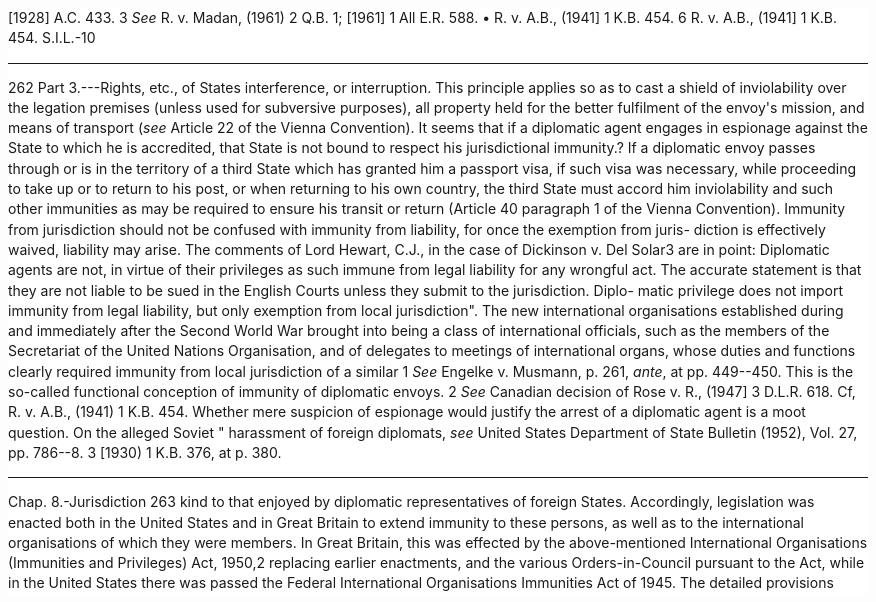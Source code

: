 [1928] A.C. 433.
3 _See_ R. v. Madan, (1961) 2 Q.B. 1; [1961] 1 All E.R. 588.
• R. v. A.B., (1941] 1 K.B. 454.
6 R. v. A.B., (1941] 1 K.B. 454.
S.I.L.-10

------
262
Part 3.---Rights, etc., of States
interference, or interruption. This principle applies so as to
cast a shield of inviolability over the legation premises (unless
used for subversive purposes), all property held for the better
fulfilment of the envoy's mission, and means of transport (_see_
Article 22 of the Vienna Convention).
It seems that if a diplomatic agent engages in espionage
against the State to which he is accredited, that State is not
bound to respect his jurisdictional immunity.?
If a diplomatic envoy passes through or is in the territory of
a third State which has granted him a passport visa, if such visa
was necessary, while proceeding to take up or to return to his
post, or when returning to his own country, the third State
must accord him inviolability and such other immunities as
may be required to ensure his transit or return (Article 40
paragraph 1 of the Vienna Convention).
Immunity from jurisdiction should not be confused with
immunity from liability, for once the exemption from juris-
diction is effectively waived, liability may arise. The comments
of Lord Hewart, C.J., in the case of Dickinson v. Del Solar3
are in point:
Diplomatic agents are not, in virtue of their privileges
as such immune from legal liability for any wrongful act. The
accurate statement is that they are not liable to be sued in the
English Courts unless they submit to the jurisdiction. Diplo-
matic privilege does not import immunity from legal liability,
but only exemption from local jurisdiction".
The new international organisations established during and
immediately after the Second World War brought into being
a class of international officials, such as the members of the
Secretariat of the United Nations Organisation, and of delegates
to meetings of international organs, whose duties and functions
clearly required immunity from local jurisdiction of a similar
1 _See_ Engelke v. Musmann, p. 261, _ante_, at pp. 449--450. This is the so-called
functional conception of immunity of diplomatic envoys.
2 _See_ Canadian decision of Rose v. R., (1947] 3 D.L.R. 618. Cf, R. v. A.B.,
(1941) 1 K.B. 454. Whether mere suspicion of espionage would justify
the arrest of a diplomatic agent is a moot question. On the alleged
Soviet " harassment of foreign diplomats, _see_ United States Department of
State Bulletin (1952), Vol. 27, pp. 786--8.
3 [1930) 1 K.B. 376, at p. 380.

------
Chap. 8.-Jurisdiction
263
kind to that enjoyed by diplomatic representatives of foreign
States.
Accordingly, legislation was enacted both in the United
States and in Great Britain to extend immunity to these persons,
as well as to the international organisations of which they
were members. In Great Britain, this was effected by the
above-mentioned International Organisations (Immunities and
Privileges) Act, 1950,2 replacing earlier enactments, and the
various Orders-in-Council pursuant to the Act, while in the
United States there was passed the Federal International
Organisations Immunities Act of 1945. The detailed provisions